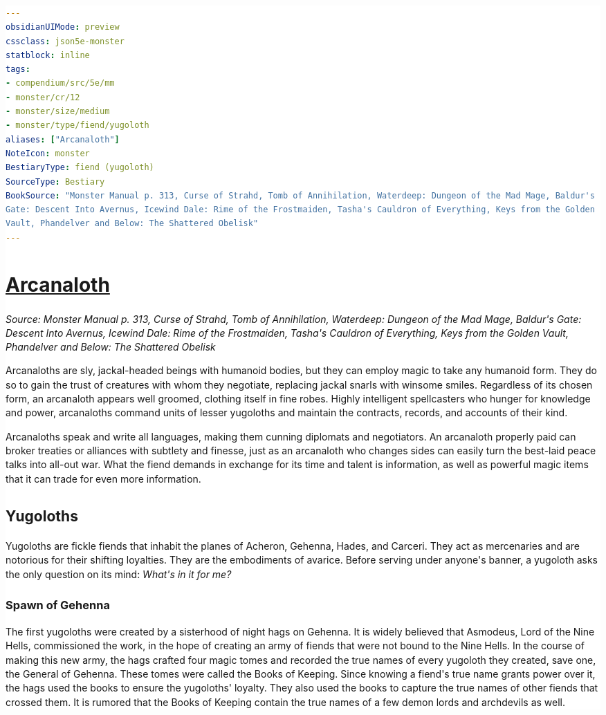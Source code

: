 ```yaml
---
obsidianUIMode: preview
cssclass: json5e-monster
statblock: inline
tags:
- compendium/src/5e/mm
- monster/cr/12
- monster/size/medium
- monster/type/fiend/yugoloth
aliases: ["Arcanaloth"]
NoteIcon: monster
BestiaryType: fiend (yugoloth)
SourceType: Bestiary
BookSource: "Monster Manual p. 313, Curse of Strahd, Tomb of Annihilation, Waterdeep: Dungeon of the Mad Mage, Baldur's Gate: Descent Into Avernus, Icewind Dale: Rime of the Frostmaiden, Tasha's Cauldron of Everything, Keys from the Golden Vault, Phandelver and Below: The Shattered Obelisk"
---
```

# [Arcanaloth](2-Mechanics/CLI/bestiary/fiend/arcanaloth.md)
*Source: Monster Manual p. 313, Curse of Strahd, Tomb of Annihilation, Waterdeep: Dungeon of the Mad Mage, Baldur's Gate: Descent Into Avernus, Icewind Dale: Rime of the Frostmaiden, Tasha's Cauldron of Everything, Keys from the Golden Vault, Phandelver and Below: The Shattered Obelisk*  

Arcanaloths are sly, jackal-headed beings with humanoid bodies, but they can employ magic to take any humanoid form. They do so to gain the trust of creatures with whom they negotiate, replacing jackal snarls with winsome smiles. Regardless of its chosen form, an arcanaloth appears well groomed, clothing itself in fine robes. Highly intelligent spellcasters who hunger for knowledge and power, arcanaloths command units of lesser yugoloths and maintain the contracts, records, and accounts of their kind.

Arcanaloths speak and write all languages, making them cunning diplomats and negotiators. An arcanaloth properly paid can broker treaties or alliances with subtlety and finesse, just as an arcanaloth who changes sides can easily turn the best-laid peace talks into all-out war. What the fiend demands in exchange for its time and talent is information, as well as powerful magic items that it can trade for even more information.

## Yugoloths

Yugoloths are fickle fiends that inhabit the planes of Acheron, Gehenna, Hades, and Carceri. They act as mercenaries and are notorious for their shifting loyalties. They are the embodiments of avarice. Before serving under anyone's banner, a yugoloth asks the only question on its mind: *What's in it for me?*

### Spawn of Gehenna

The first yugoloths were created by a sisterhood of night hags on Gehenna. It is widely believed that Asmodeus, Lord of the Nine Hells, commissioned the work, in the hope of creating an army of fiends that were not bound to the Nine Hells. In the course of making this new army, the hags crafted four magic tomes and recorded the true names of every yugoloth they created, save one, the General of Gehenna. These tomes were called the Books of Keeping. Since knowing a fiend's true name grants power over it, the hags used the books to ensure the yugoloths' loyalty. They also used the books to capture the true names of other fiends that crossed them. It is rumored that the Books of Keeping contain the true names of a few demon lords and archdevils as well.
